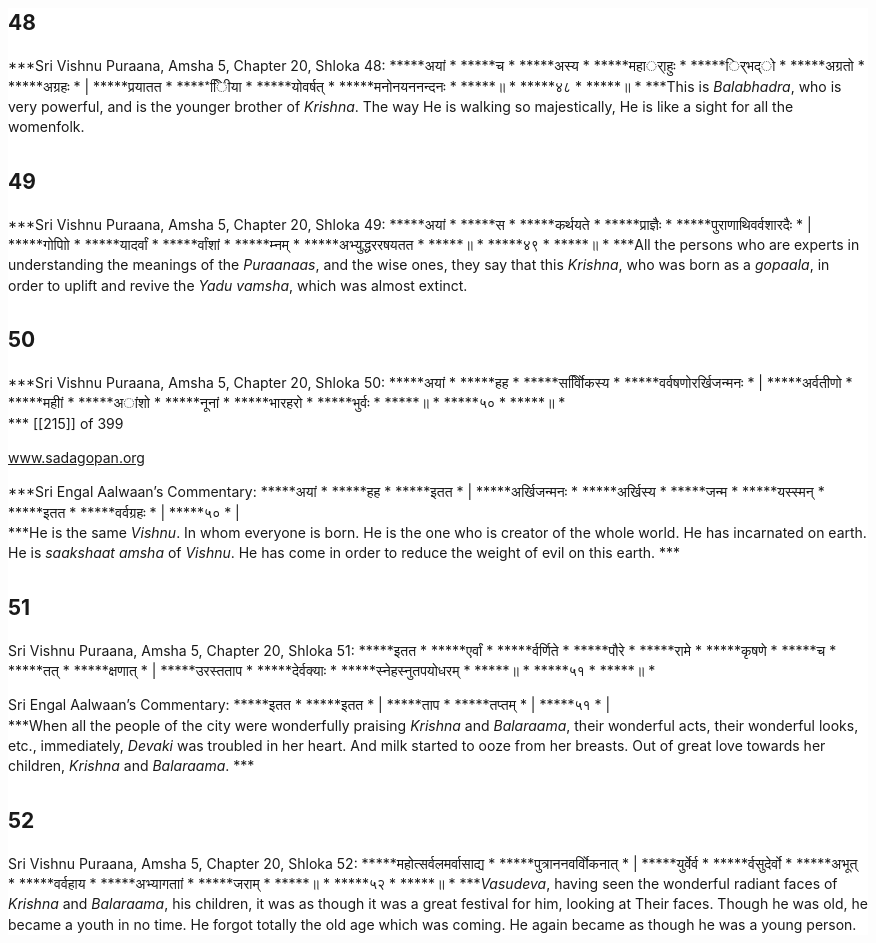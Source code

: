 



## 48
***Sri Vishnu Puraana, Amsha 5, Chapter 20, Shloka 48:  *****अयां * *****च * *****अस्य * *****महार्ाहुः * *****र्िभद्ो * *****अग्रतो * *****अग्रहः * | *****प्रयातत * *****िीिया * *****योवर्षत् * *****मनोनयननन्दनः * *****॥ * *****४८ * *****॥ * ***This is *Balabhadra*, who is very powerful, and is the younger brother of *Krishna*. The way He is walking so majestically, He is like a sight for all the womenfolk. 





## 49
***Sri Vishnu Puraana, Amsha 5, Chapter 20, Shloka 49:  *****अयां * *****स * *****कर्थयते * *****प्राज्ञैः * *****पुराणाथिवर्वशारदैः * | *****गोपािो * *****यादर्वां * *****र्वांशां * *****म्नम् * *****अभ्युद्धररषयतत * *****॥ * *****४९ * *****॥ * ***All the persons who are experts in understanding the meanings of the *Puraanaas*, and the wise ones, they say that this *Krishna*, who was born as a *gopaala*, in order to uplift and revive the *Yadu vamsha*, which was almost extinct. 





## 50
***Sri Vishnu Puraana, Amsha 5, Chapter 20, Shloka 50:  *****अयां * *****हह * *****सर्वििोकस्य * *****वर्वषणोरर्खिजन्मनः * | *****अर्वतीणो * *****महीां * *****अांशो * *****नूनां * *****भारहरो * *****भुर्वः * *****॥ * *****५० * *****॥ *   
 *** [[215]] of 399 



www.sadagopan.org



***Sri Engal Aalwaan’s Commentary: *****अयां * *****हह * *****इतत * | *****अर्खिजन्मनः * *****अर्खिस्य * *****जन्म * *****यस्स्मन् * *****इतत * *****वर्वग्रहः * | *****५० * |   
 ***He is the same *Vishnu*. In whom everyone is born. He is the one who is creator of the whole world. He has incarnated on earth. He is *saakshaat* *amsha* of *Vishnu*. He has come in order to reduce the weight of evil on this earth. ***   


## 51
Sri Vishnu Puraana, Amsha 5, Chapter 20, Shloka 51:  *****इतत * *****एर्वां * *****र्वर्णिते * *****पौरे * *****रामे * *****कृषणे * *****च * *****तत् * *****क्षणात् * | *****उरस्तताप * *****देर्वक्याः * *****स्नेहस्नुतपयोधरम् * *****॥ * *****५१ * *****॥ *   
   
Sri Engal Aalwaan’s Commentary: *****इतत * *****इतत * | *****ताप * *****तप्तम् * | *****५१ * |   
 ***When all the people of the city were wonderfully praising *Krishna* and *Balaraama*, their wonderful acts, their wonderful looks, etc., immediately, *Devaki* was troubled in her heart. And milk started to ooze from her breasts. Out of great love towards her children, *Krishna* and *Balaraama*. ***   


## 52
Sri Vishnu Puraana, Amsha 5, Chapter 20, Shloka 52:  *****महोत्सर्वलमर्वासाद्य * *****पुत्राननवर्विोकनात् * | *****युर्वेर्व * *****र्वसुदेर्वो * *****अभूत् * *****वर्वहाय * *****अभ्यागताां * *****जराम् * *****॥ * *****५२ * *****॥ * ****Vasudeva*, having seen the wonderful radiant faces of *Krishna* and *Balaraama*, his children, it was as though it was a great festival for him, looking at Their faces. Though he was old, he became a youth in no time. He forgot totally the old age which was coming. He again became as though he was a young person. 
